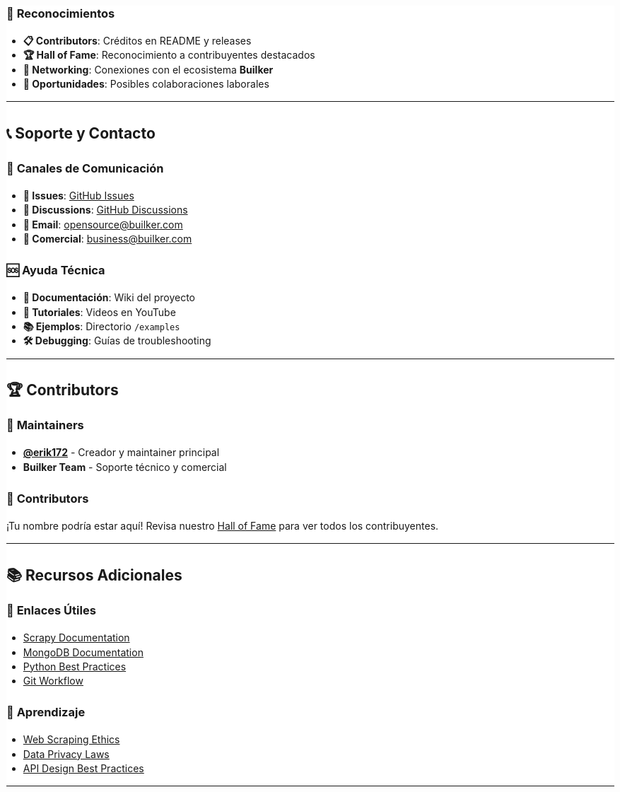 ### 🌟 **Reconocimientos**
- **📋 Contributors**: Créditos en README y releases
- **🏆 Hall of Fame**: Reconocimiento a contribuyentes destacados
- **📧 Networking**: Conexiones con el ecosistema **Builker**
- **💼 Oportunidades**: Posibles colaboraciones laborales

---

## 📞 Soporte y Contacto

### 💬 **Canales de Comunicación**
- **🐛 Issues**: [GitHub Issues](https://github.com/erik172/bogota-apartments/issues)
- **💭 Discussions**: [GitHub Discussions](https://github.com/erik172/bogota-apartments/discussions)
- **📧 Email**: [opensource@builker.com](mailto:opensource@builker.com)
- **💼 Comercial**: [business@builker.com](mailto:business@builker.com)

### 🆘 **Ayuda Técnica**
- **📖 Documentación**: Wiki del proyecto
- **🎥 Tutoriales**: Videos en YouTube
- **📚 Ejemplos**: Directorio `/examples`
- **🛠️ Debugging**: Guías de troubleshooting

---

## 🏆 Contributors

### 🌟 **Maintainers**
- **[@erik172](https://github.com/erik172)** - Creador y maintainer principal
- **Builker Team** - Soporte técnico y comercial

### 👥 **Contributors**
¡Tu nombre podría estar aquí! Revisa nuestro [Hall of Fame](./CONTRIBUTORS.md) para ver todos los contribuyentes.

---

## 📚 Recursos Adicionales

### 🔗 **Enlaces Útiles**
- [Scrapy Documentation](https://docs.scrapy.org/)
- [MongoDB Documentation](https://docs.mongodb.com/)
- [Python Best Practices](https://realpython.com/python-pep8/)
- [Git Workflow](https://www.atlassian.com/git/tutorials/comparing-workflows)

### 📖 **Aprendizaje**
- [Web Scraping Ethics](https://blog.apify.com/web-scraping-ethics/)
- [Data Privacy Laws](https://gdpr.eu/)
- [API Design Best Practices](https://restfulapi.net/)

---